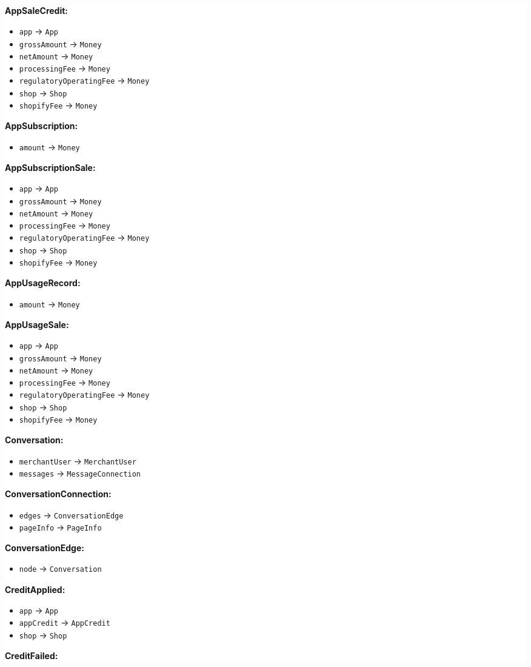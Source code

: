 **AppSaleCredit:**

- `app` → `App`
- `grossAmount` → `Money`
- `netAmount` → `Money`
- `processingFee` → `Money`
- `regulatoryOperatingFee` → `Money`
- `shop` → `Shop`
- `shopifyFee` → `Money`

**AppSubscription:**

- `amount` → `Money`

**AppSubscriptionSale:**

- `app` → `App`
- `grossAmount` → `Money`
- `netAmount` → `Money`
- `processingFee` → `Money`
- `regulatoryOperatingFee` → `Money`
- `shop` → `Shop`
- `shopifyFee` → `Money`

**AppUsageRecord:**

- `amount` → `Money`

**AppUsageSale:**

- `app` → `App`
- `grossAmount` → `Money`
- `netAmount` → `Money`
- `processingFee` → `Money`
- `regulatoryOperatingFee` → `Money`
- `shop` → `Shop`
- `shopifyFee` → `Money`

**Conversation:**

- `merchantUser` → `MerchantUser`
- `messages` → `MessageConnection`

**ConversationConnection:**

- `edges` → `ConversationEdge`
- `pageInfo` → `PageInfo`

**ConversationEdge:**

- `node` → `Conversation`

**CreditApplied:**

- `app` → `App`
- `appCredit` → `AppCredit`
- `shop` → `Shop`

**CreditFailed:**
